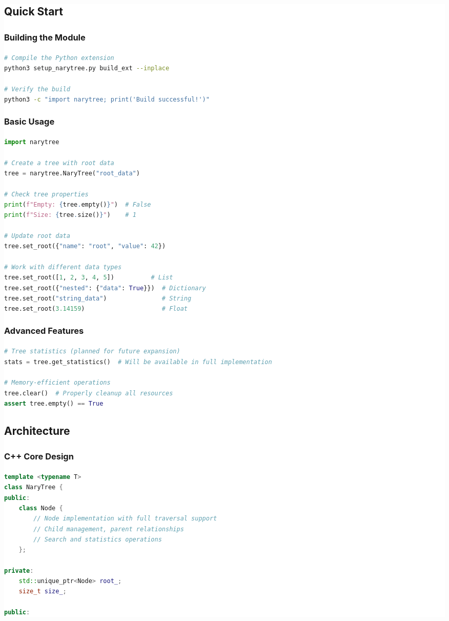 ## Quick Start

### Building the Module

```bash
# Compile the Python extension
python3 setup_narytree.py build_ext --inplace

# Verify the build
python3 -c "import narytree; print('Build successful!')"
```

### Basic Usage

```python
import narytree

# Create a tree with root data
tree = narytree.NaryTree("root_data")

# Check tree properties
print(f"Empty: {tree.empty()}")  # False
print(f"Size: {tree.size()}")    # 1

# Update root data
tree.set_root({"name": "root", "value": 42})

# Work with different data types
tree.set_root([1, 2, 3, 4, 5])          # List
tree.set_root({"nested": {"data": True}})  # Dictionary
tree.set_root("string_data")               # String
tree.set_root(3.14159)                     # Float
```

### Advanced Features

```python
# Tree statistics (planned for future expansion)
stats = tree.get_statistics()  # Will be available in full implementation

# Memory-efficient operations
tree.clear()  # Properly cleanup all resources
assert tree.empty() == True
```

## Architecture

### C++ Core Design

```cpp
template <typename T>
class NaryTree {
public:
    class Node {
        // Node implementation with full traversal support
        // Child management, parent relationships
        // Search and statistics operations
    };
    
private:
    std::unique_ptr<Node> root_;
    size_t size_;
    
public:
```